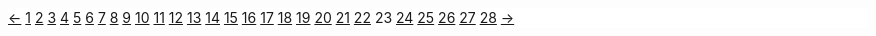 [<-](./chapter_22.md) [1](./chapter_1.md) [2](./chapter_2.md) [3](./chapter_3.md) [4](./chapter_4.md) [5](./chapter_5.md) [6](./chapter_6.md) [7](./chapter_7.md) [8](./chapter_8.md) [9](./chapter_9.md) [10](./chapter_10.md) [11](./chapter_11.md) [12](./chapter_12.md) [13](./chapter_13.md) [14](./chapter_14.md) [15](./chapter_15.md) [16](./chapter_16.md) [17](./chapter_17.md) [18](./chapter_18.md) [19](./chapter_19.md) [20](./chapter_20.md) [21](./chapter_21.md) [22](./chapter_22.md) 23 [24](./chapter_24.md) [25](./chapter_25.md) [26](./chapter_26.md) [27](./chapter_27.md) [28](./chapter_28.md) [->](./chapter_24.md)